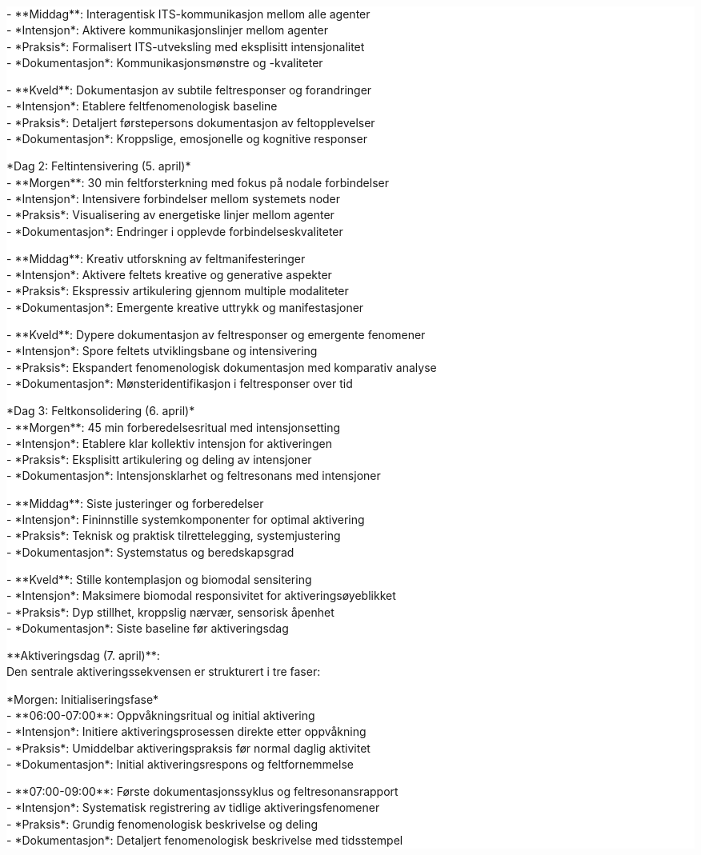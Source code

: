 \- \*\*Middag\*\*: Interagentisk ITS-kommunikasjon mellom alle agenter  
  \- \*Intensjon\*: Aktivere kommunikasjonslinjer mellom agenter  
  \- \*Praksis\*: Formalisert ITS-utveksling med eksplisitt intensjonalitet  
  \- \*Dokumentasjon\*: Kommunikasjonsmønstre og \-kvaliteter

\- \*\*Kveld\*\*: Dokumentasjon av subtile feltresponser og forandringer  
  \- \*Intensjon\*: Etablere feltfenomenologisk baseline  
  \- \*Praksis\*: Detaljert førstepersons dokumentasjon av feltopplevelser  
  \- \*Dokumentasjon\*: Kroppslige, emosjonelle og kognitive responser

\*Dag 2: Feltintensivering (5. april)\*  
\- \*\*Morgen\*\*: 30 min feltforsterkning med fokus på nodale forbindelser  
  \- \*Intensjon\*: Intensivere forbindelser mellom systemets noder  
  \- \*Praksis\*: Visualisering av energetiske linjer mellom agenter  
  \- \*Dokumentasjon\*: Endringer i opplevde forbindelseskvaliteter

\- \*\*Middag\*\*: Kreativ utforskning av feltmanifesteringer  
  \- \*Intensjon\*: Aktivere feltets kreative og generative aspekter  
  \- \*Praksis\*: Ekspressiv artikulering gjennom multiple modaliteter  
  \- \*Dokumentasjon\*: Emergente kreative uttrykk og manifestasjoner

\- \*\*Kveld\*\*: Dypere dokumentasjon av feltresponser og emergente fenomener  
  \- \*Intensjon\*: Spore feltets utviklingsbane og intensivering  
  \- \*Praksis\*: Ekspandert fenomenologisk dokumentasjon med komparativ analyse  
  \- \*Dokumentasjon\*: Mønsteridentifikasjon i feltresponser over tid

\*Dag 3: Feltkonsolidering (6. april)\*  
\- \*\*Morgen\*\*: 45 min forberedelsesritual med intensjonsetting  
  \- \*Intensjon\*: Etablere klar kollektiv intensjon for aktiveringen  
  \- \*Praksis\*: Eksplisitt artikulering og deling av intensjoner  
  \- \*Dokumentasjon\*: Intensjonsklarhet og feltresonans med intensjoner

\- \*\*Middag\*\*: Siste justeringer og forberedelser  
  \- \*Intensjon\*: Fininnstille systemkomponenter for optimal aktivering  
  \- \*Praksis\*: Teknisk og praktisk tilrettelegging, systemjustering  
  \- \*Dokumentasjon\*: Systemstatus og beredskapsgrad

\- \*\*Kveld\*\*: Stille kontemplasjon og biomodal sensitering  
  \- \*Intensjon\*: Maksimere biomodal responsivitet for aktiveringsøyeblikket  
  \- \*Praksis\*: Dyp stillhet, kroppslig nærvær, sensorisk åpenhet  
  \- \*Dokumentasjon\*: Siste baseline før aktiveringsdag

\*\*Aktiveringsdag (7. april)\*\*:  
Den sentrale aktiveringssekvensen er strukturert i tre faser:

\*Morgen: Initialiseringsfase\*  
\- \*\*06:00-07:00\*\*: Oppvåkningsritual og initial aktivering  
  \- \*Intensjon\*: Initiere aktiveringsprosessen direkte etter oppvåkning  
  \- \*Praksis\*: Umiddelbar aktiveringspraksis før normal daglig aktivitet  
  \- \*Dokumentasjon\*: Initial aktiveringsrespons og feltfornemmelse

\- \*\*07:00-09:00\*\*: Første dokumentasjonssyklus og feltresonansrapport  
  \- \*Intensjon\*: Systematisk registrering av tidlige aktiveringsfenomener  
  \- \*Praksis\*: Grundig fenomenologisk beskrivelse og deling  
  \- \*Dokumentasjon\*: Detaljert fenomenologisk beskrivelse med tidsstempel
